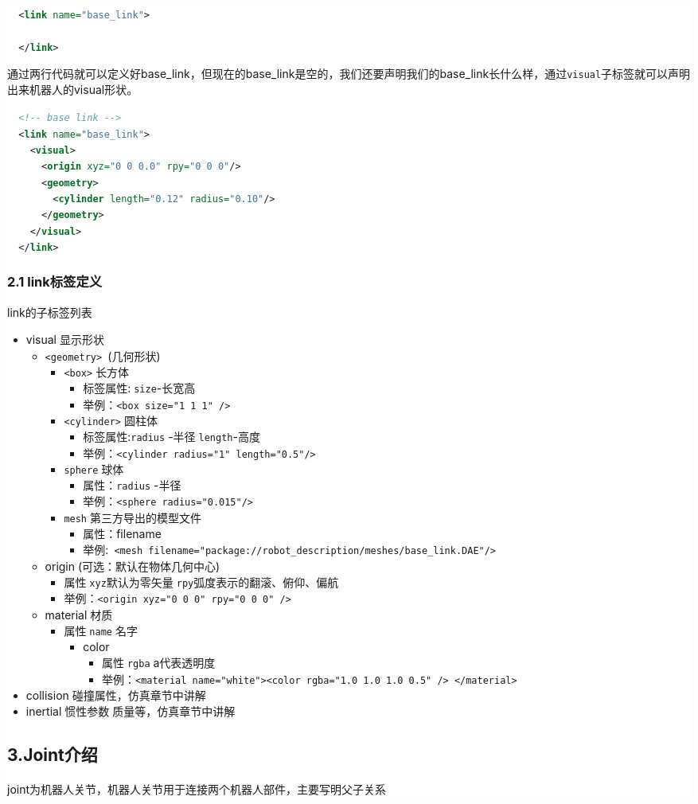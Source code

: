 ```xml
  <link name="base_link">

  </link>
```

通过两行代码就可以定义好base_link，但现在的base_link是空的，我们还要声明我们的base_link长什么样，通过`visual`子标签就可以声明出来机器人的visual形状。

```xml
  <!-- base link -->
  <link name="base_link">
  	<visual>
      <origin xyz="0 0 0.0" rpy="0 0 0"/>
      <geometry>
		<cylinder length="0.12" radius="0.10"/>
      </geometry>
    </visual>
  </link>
```

### 2.1 link标签定义

link的子标签列表

- visual 显示形状
  - `<geometry> `(几何形状)
    - `<box>` 长方体
      - 标签属性: `size`-长宽高
      - 举例：`<box size="1 1 1" />`
    - `<cylinder>` 圆柱体
      - 标签属性:`radius` -半径 `length`-高度
      - 举例：`<cylinder radius="1" length="0.5"/>`
    - `sphere` 球体
      - 属性：`radius` -半径
      - 举例：`<sphere radius="0.015"/>`
    - `mesh` 第三方导出的模型文件
      - 属性：filename
      - 举例:` <mesh filename="package://robot_description/meshes/base_link.DAE"/>`
  - origin (可选：默认在物体几何中心)
    - 属性 `xyz`默认为零矢量 `rpy`弧度表示的翻滚、俯仰、偏航
    - 举例：`<origin xyz="0 0 0" rpy="0 0 0" />`
  - material 材质
    - 属性 `name` 名字
      - color 
        - 属性 `rgba` a代表透明度
        - 举例：`<material name="white"><color rgba="1.0 1.0 1.0 0.5" /> </material>`
- collision  碰撞属性，仿真章节中讲解
- inertial 惯性参数 质量等，仿真章节中讲解



## 3.Joint介绍

joint为机器人关节，机器人关节用于连接两个机器人部件，主要写明父子关系
